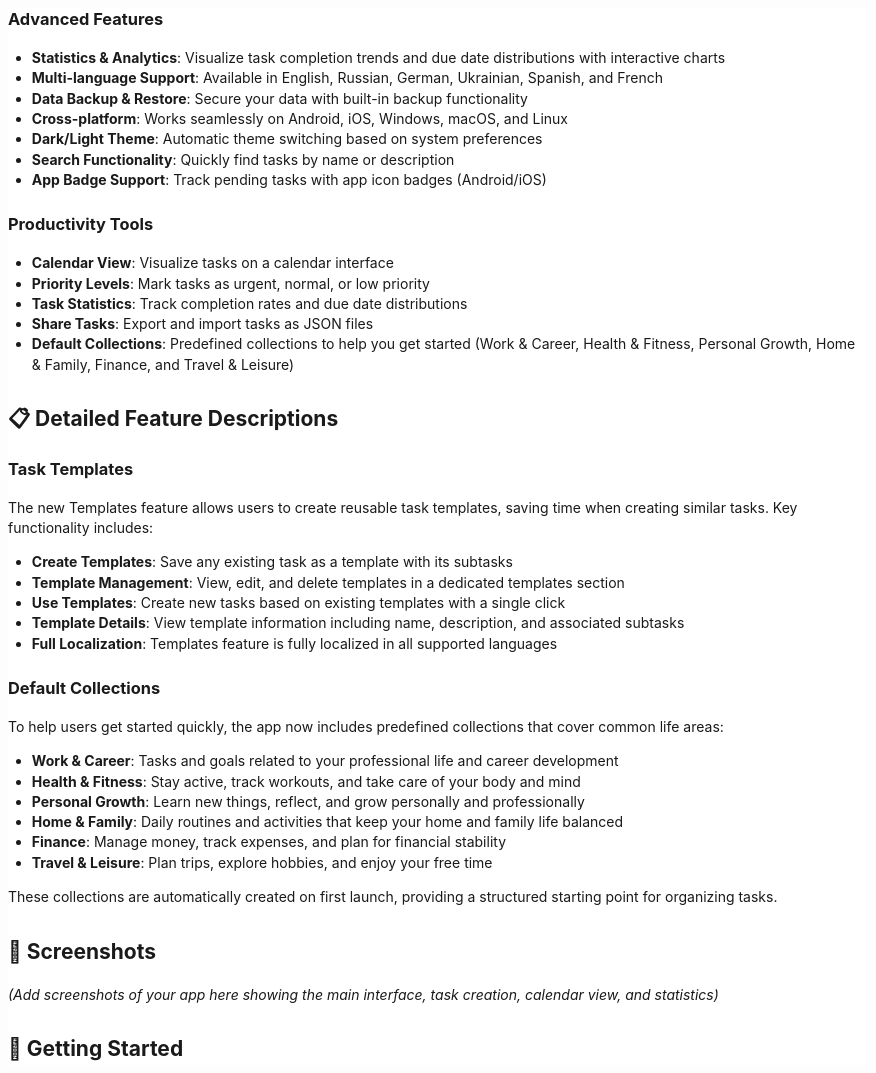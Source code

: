 ### Advanced Features
- **Statistics & Analytics**: Visualize task completion trends and due date distributions with interactive charts
- **Multi-language Support**: Available in English, Russian, German, Ukrainian, Spanish, and French
- **Data Backup & Restore**: Secure your data with built-in backup functionality
- **Cross-platform**: Works seamlessly on Android, iOS, Windows, macOS, and Linux
- **Dark/Light Theme**: Automatic theme switching based on system preferences
- **Search Functionality**: Quickly find tasks by name or description
- **App Badge Support**: Track pending tasks with app icon badges (Android/iOS)

### Productivity Tools
- **Calendar View**: Visualize tasks on a calendar interface
- **Priority Levels**: Mark tasks as urgent, normal, or low priority
- **Task Statistics**: Track completion rates and due date distributions
- **Share Tasks**: Export and import tasks as JSON files
- **Default Collections**: Predefined collections to help you get started (Work & Career, Health & Fitness, Personal Growth, Home & Family, Finance, and Travel & Leisure)

## 📋 Detailed Feature Descriptions

### Task Templates
The new Templates feature allows users to create reusable task templates, saving time when creating similar tasks. Key functionality includes:

- **Create Templates**: Save any existing task as a template with its subtasks
- **Template Management**: View, edit, and delete templates in a dedicated templates section
- **Use Templates**: Create new tasks based on existing templates with a single click
- **Template Details**: View template information including name, description, and associated subtasks
- **Full Localization**: Templates feature is fully localized in all supported languages

### Default Collections
To help users get started quickly, the app now includes predefined collections that cover common life areas:

- **Work & Career**: Tasks and goals related to your professional life and career development
- **Health & Fitness**: Stay active, track workouts, and take care of your body and mind
- **Personal Growth**: Learn new things, reflect, and grow personally and professionally
- **Home & Family**: Daily routines and activities that keep your home and family life balanced
- **Finance**: Manage money, track expenses, and plan for financial stability
- **Travel & Leisure**: Plan trips, explore hobbies, and enjoy your free time

These collections are automatically created on first launch, providing a structured starting point for organizing tasks.

## 📱 Screenshots

*(Add screenshots of your app here showing the main interface, task creation, calendar view, and statistics)*

## 🚀 Getting Started
